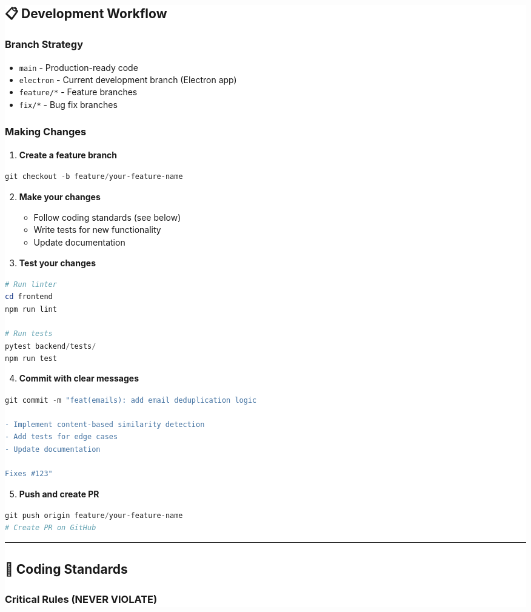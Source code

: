 
## 📋 Development Workflow

### Branch Strategy
- `main` - Production-ready code
- `electron` - Current development branch (Electron app)
- `feature/*` - Feature branches
- `fix/*` - Bug fix branches

### Making Changes

1. **Create a feature branch**
```powershell
git checkout -b feature/your-feature-name
```

2. **Make your changes**
   - Follow coding standards (see below)
   - Write tests for new functionality
   - Update documentation

3. **Test your changes**
```powershell
# Run linter
cd frontend
npm run lint

# Run tests
pytest backend/tests/
npm run test
```

4. **Commit with clear messages**
```powershell
git commit -m "feat(emails): add email deduplication logic

- Implement content-based similarity detection
- Add tests for edge cases
- Update documentation

Fixes #123"
```

5. **Push and create PR**
```powershell
git push origin feature/your-feature-name
# Create PR on GitHub
```

---

## 🎨 Coding Standards

### Critical Rules (NEVER VIOLATE)
